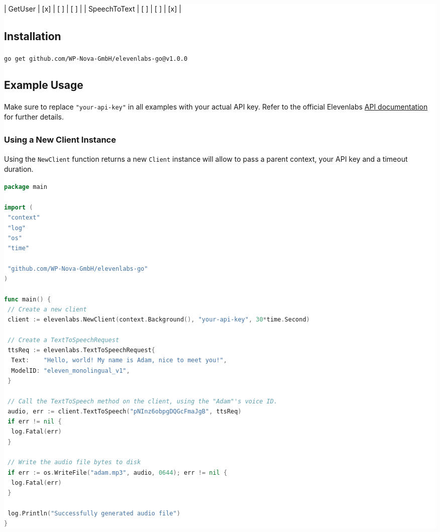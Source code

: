 | GetUser                 |  [x]   |   [ ]   |   [ ]  |
| SpeechToText            |  [ ]   |   [ ]   |   [x]  |

## Installation

```bash
go get github.com/WP-Nova-GmbH/elevenlabs-go@v1.0.0
```

## Example Usage

Make sure to replace `"your-api-key"` in all examples with your actual API key. Refer to the official Elevenlabs [API documentation](https://docs.elevenlabs.io/api-reference/quick-start/introduction) for further details.

### Using a New Client Instance

Using the `NewClient` function returns a new `Client` instance will allow to pass a parent context, your API key and a timeout duration.

```go
package main

import (
 "context"
 "log"
 "os"
 "time"

 "github.com/WP-Nova-GmbH/elevenlabs-go"
)

func main() {
 // Create a new client
 client := elevenlabs.NewClient(context.Background(), "your-api-key", 30*time.Second)

 // Create a TextToSpeechRequest
 ttsReq := elevenlabs.TextToSpeechRequest{
  Text:    "Hello, world! My name is Adam, nice to meet you!",
  ModelID: "eleven_monolingual_v1",
 }

 // Call the TextToSpeech method on the client, using the "Adam"'s voice ID.
 audio, err := client.TextToSpeech("pNInz6obpgDQGcFmaJgB", ttsReq)
 if err != nil {
  log.Fatal(err)
 }

 // Write the audio file bytes to disk
 if err := os.WriteFile("adam.mp3", audio, 0644); err != nil {
  log.Fatal(err)
 }

 log.Println("Successfully generated audio file")
}
```
